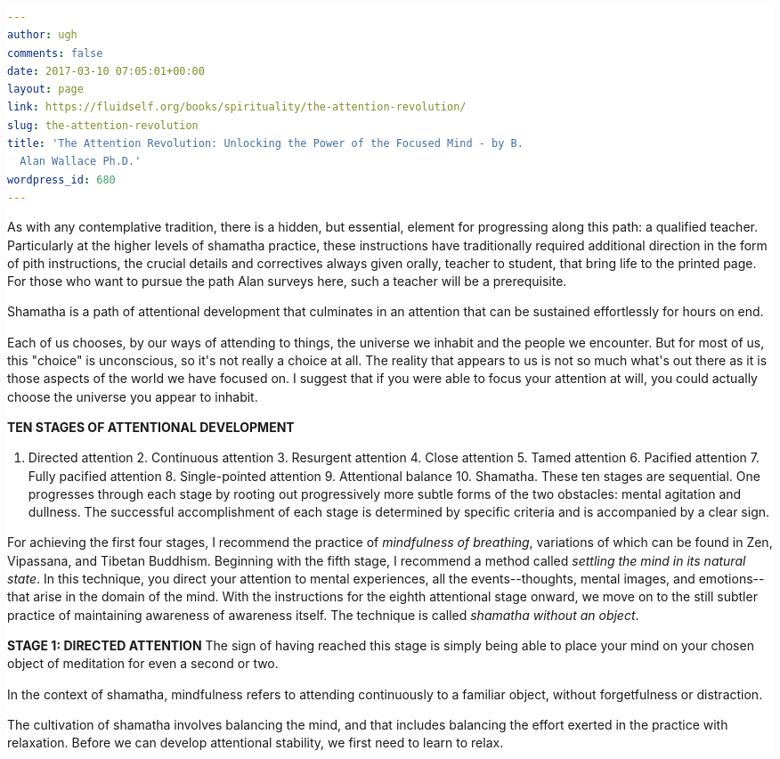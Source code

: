 ```yaml
---
author: ugh
comments: false
date: 2017-03-10 07:05:01+00:00
layout: page
link: https://fluidself.org/books/spirituality/the-attention-revolution/
slug: the-attention-revolution
title: 'The Attention Revolution: Unlocking the Power of the Focused Mind - by B.
  Alan Wallace Ph.D.'
wordpress_id: 680
---
```


As with any contemplative tradition, there is a hidden, but essential, element for progressing along this path: a qualified teacher. Particularly at the higher levels of shamatha practice, these instructions have traditionally required additional direction in the form of pith instructions, the crucial details and correctives always given orally, teacher to student, that bring life to the printed page. For those who want to pursue the path Alan surveys here, such a teacher will be a prerequisite.
 
Shamatha is a path of attentional development that culminates in an attention that can be sustained effortlessly for hours on end.
 
Each of us chooses, by our ways of attending to things, the universe we inhabit and the people we encounter. But for most of us, this "choice" is unconscious, so it's not really a choice at all. The reality that appears to us is not so much what's out there as it is those aspects of the world we have focused on. I suggest that if you were able to focus your attention at will, you could actually choose the universe you appear to inhabit.
 
**TEN STAGES OF ATTENTIONAL DEVELOPMENT**
1. Directed attention 2. Continuous attention 3. Resurgent attention 4. Close attention 5. Tamed attention 6. Pacified attention 7. Fully pacified attention 8. Single-pointed attention 9. Attentional balance 10. Shamatha. These ten stages are sequential. One progresses through each stage by rooting out progressively more subtle forms of the two obstacles: mental agitation and dullness. The successful accomplishment of each stage is determined by specific criteria and is accompanied by a clear sign.
 
For achieving the first four stages, I recommend the practice of _mindfulness of breathing_, variations of which can be found in Zen, Vipassana, and Tibetan Buddhism. Beginning with the fifth stage, I recommend a method called _settling the mind in its natural state_. In this technique, you direct your attention to mental experiences, all the events--thoughts, mental images, and emotions--that arise in the domain of the mind. With the instructions for the eighth attentional stage onward, we move on to the still subtler practice of maintaining awareness of awareness itself. The technique is called _shamatha without an object_.
 
**STAGE 1: DIRECTED ATTENTION**
The sign of having reached this stage is simply being able to place your mind on your chosen object of meditation for even a second or two.
 
In the context of shamatha, mindfulness refers to attending continuously to a familiar object, without forgetfulness or distraction.
 
The cultivation of shamatha involves balancing the mind, and that includes balancing the effort exerted in the practice with relaxation. Before we can develop attentional stability, we first need to learn to relax.
 